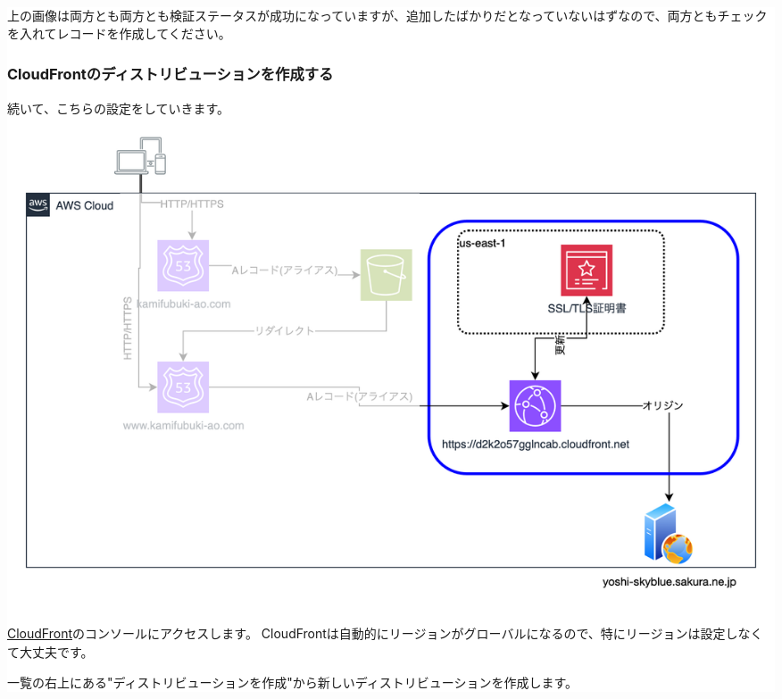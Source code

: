 上の画像は両方とも両方とも検証ステータスが成功になっていますが、追加したばかりだとなっていないはずなので、両方ともチェックを入れてレコードを作成してください。

### CloudFrontのディストリビューションを作成する

続いて、こちらの設定をしていきます。
![domain-diagram-focus-2](/images/how-to-change-domain-regist-2/AWS-configDiagram-Web-2.png)

[CloudFront][CF]のコンソールにアクセスします。
CloudFrontは自動的にリージョンがグローバルになるので、特にリージョンは設定しなくて大丈夫です。

一覧の右上にある"ディストリビューションを作成"から新しいディストリビューションを作成します。


[last-article]: https://zenn.dev/leopardkk/articles/howto-change-domain-regist-1 "前回の記事"
[last-article-r53]: https://zenn.dev/leopardkk/articles/howto-change-domain-regist-1#route-53%E3%81%AB%E3%81%A6%E3%83%9B%E3%82%B9%E3%83%88%E3%82%BE%E3%83%BC%E3%83%B3%E3%82%92%E6%96%B0%E8%A6%8F%E4%BD%9C%E6%88%90 "前回の記事"
[aws-cost]: https://aws.amazon.com/jp/pricing/?nc2=h_ql_pr_ln&aws-products-pricing.sort-by=item.additionalFields.productNameLowercase&aws-products-pricing.sort-order=asc&awsf.Free%20Tier%20Type=*all&awsf.tech-category=*all "AWSコスト"
[contact-link]: https://aoskyblue.notion.site/1a8c3a7e5a7b814cabc5ff8d80de75fa?pvs=105 "問い合わせフォーム"
[ACM]: https://us-east-1.console.aws.amazon.com/acm/home?region=us-east-1#/certificates/list "ACM"
[CF]: https://us-east-1.console.aws.amazon.com/cloudfront/v4/home?region=us-east-1#/distributions "CF"
[r53-console]: https://us-east-1.console.aws.amazon.com/route53/v2/hostedzones?region=us-east-1# "R53-Console"